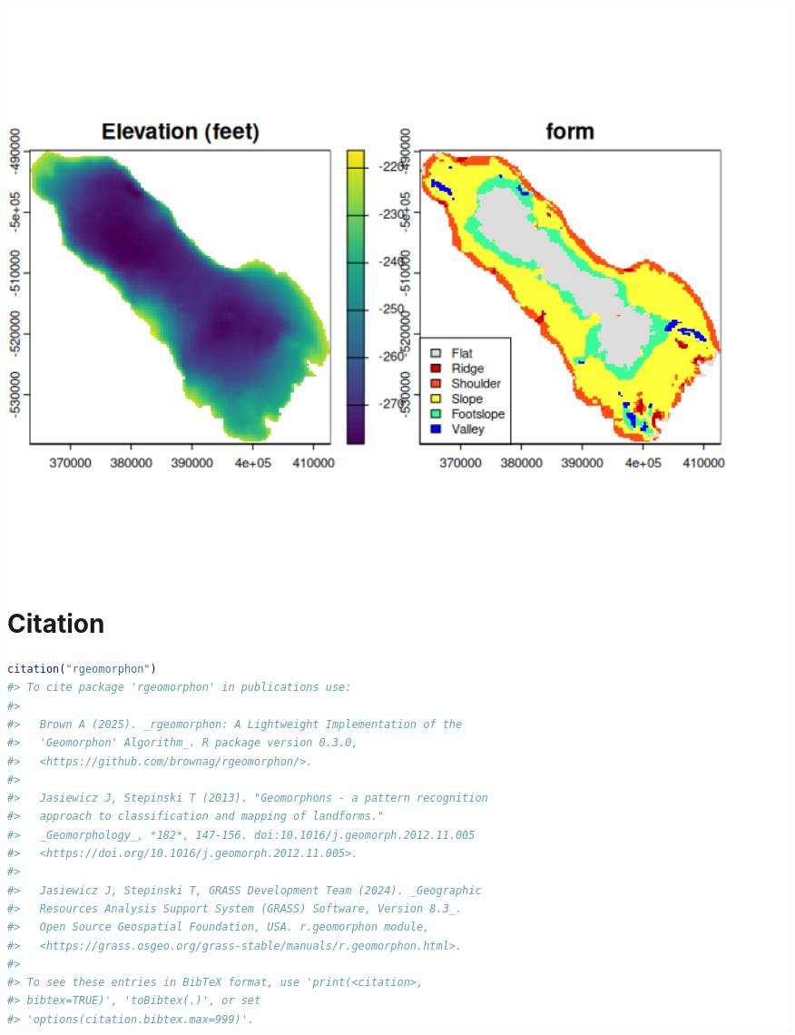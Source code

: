 <img src="man/figures/README-salton-1.png" width="100%" />

# Citation

``` r
citation("rgeomorphon")
#> To cite package 'rgeomorphon' in publications use:
#> 
#>   Brown A (2025). _rgeomorphon: A Lightweight Implementation of the
#>   'Geomorphon' Algorithm_. R package version 0.3.0,
#>   <https://github.com/brownag/rgeomorphon/>.
#> 
#>   Jasiewicz J, Stepinski T (2013). "Geomorphons - a pattern recognition
#>   approach to classification and mapping of landforms."
#>   _Geomorphology_, *182*, 147-156. doi:10.1016/j.geomorph.2012.11.005
#>   <https://doi.org/10.1016/j.geomorph.2012.11.005>.
#> 
#>   Jasiewicz J, Stepinski T, GRASS Development Team (2024). _Geographic
#>   Resources Analysis Support System (GRASS) Software, Version 8.3_.
#>   Open Source Geospatial Foundation, USA. r.geomorphon module,
#>   <https://grass.osgeo.org/grass-stable/manuals/r.geomorphon.html>.
#> 
#> To see these entries in BibTeX format, use 'print(<citation>,
#> bibtex=TRUE)', 'toBibtex(.)', or set
#> 'options(citation.bibtex.max=999)'.
```
